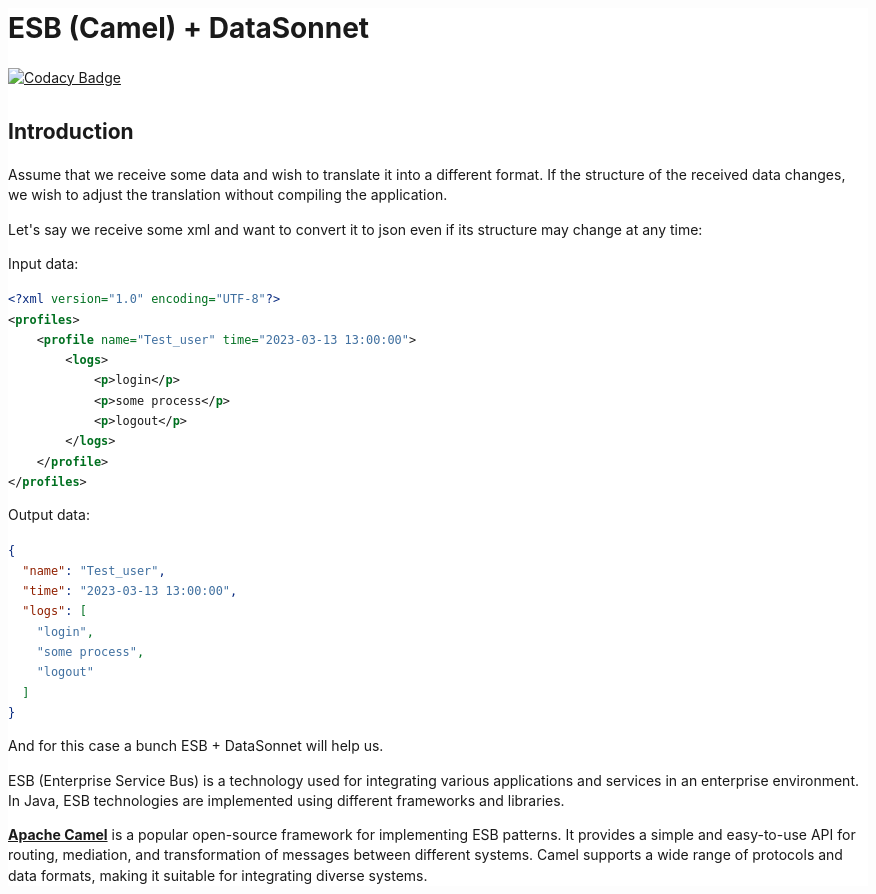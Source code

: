 # ESB (Camel) + DataSonnet 
[![Codacy Badge](https://app.codacy.com/project/badge/Grade/1ac5d62c93bd41e2836c0107e7834256)](https://app.codacy.com/gh/VitaliyPivovarov/esb-datasonnet/dashboard?utm_source=gh&utm_medium=referral&utm_content=&utm_campaign=Badge_grade)

## Introduction
Assume that we receive some data and wish to translate it into a different format. 
If the structure of the received data changes, we wish to adjust the translation without compiling the application.

Let's say we receive some xml and want to convert it to json even if its structure may change at any time:

Input data:
```xml
<?xml version="1.0" encoding="UTF-8"?>
<profiles>
    <profile name="Test_user" time="2023-03-13 13:00:00">
        <logs>
            <p>login</p>
            <p>some process</p>
            <p>logout</p>
        </logs>
    </profile>
</profiles>
```
Output data:
```json
{
  "name": "Test_user",
  "time": "2023-03-13 13:00:00",
  "logs": [
    "login",
    "some process",
    "logout"
  ]
}
```

And for this case a bunch ESB + DataSonnet will help us.

ESB (Enterprise Service Bus) is a technology used for integrating various applications and services
in an enterprise environment. In Java, ESB technologies are implemented using different frameworks and libraries.

**[Apache Camel](https://camel.apache.org/)** is a popular open-source framework for implementing ESB patterns.
It provides a simple and easy-to-use API for routing, mediation, and transformation of messages between
different systems. Camel supports a wide range of protocols and data formats, making it suitable for integrating
diverse systems.

